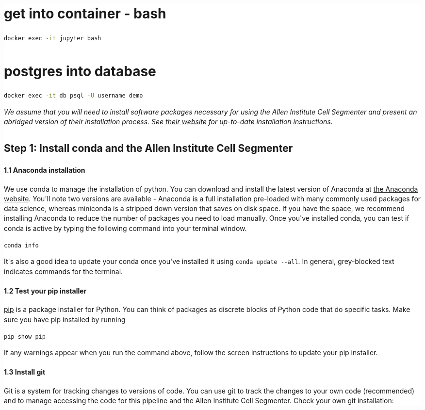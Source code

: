 



# get into container - bash

```bash
docker exec -it jupyter bash
```

# postgres into database
```bash
docker exec -it db psql -U username demo
```


*We assume that you will need to install software packages necessary for using the Allen Institute Cell Segmenter and present an abridged version of their installation process. See [their website](https://github.com/AllenInstitute/aics-segmentation) for up-to-date installation instructions.*

## Step 1: Install conda and the Allen Institute Cell Segmenter
#### 1.1 Anaconda installation
We use conda to manage the installation of python. You can download and install the latest version of Anaconda at [the Anaconda website](https://www.anaconda.com/). You'll note two versions are available - Anaconda is a full installation pre-loaded with many commonly used packages for data science, whereas miniconda is a stripped down version that saves on disk space. If you have the space, we recommend installing Anaconda to reduce the number of packages you need to load manually. Once you've installed conda, you can test if conda is active by typing the following command into your terminal window.

```bash
conda info
```

It's also a good idea to update your conda once you've installed it using `conda update --all`. In general, grey-blocked text indicates commands for the terminal.

#### 1.2 Test your pip installer
[pip](https://pip.pypa.io/en/stable/) is a package installer for Python. You can think of packages as discrete blocks of Python code that do specific tasks. Make sure you have pip installed by running

```bash
pip show pip
```

If any warnings appear when you run the command above, follow the screen instructions to update your pip installer.

#### 1.3 Install git
Git is a system for tracking changes to versions of code. You can use git to track the changes to  your own code (recommended) and to manage accessing the code for this pipeline and the Allen Institute Cell Segmenter. Check your own git installation:
